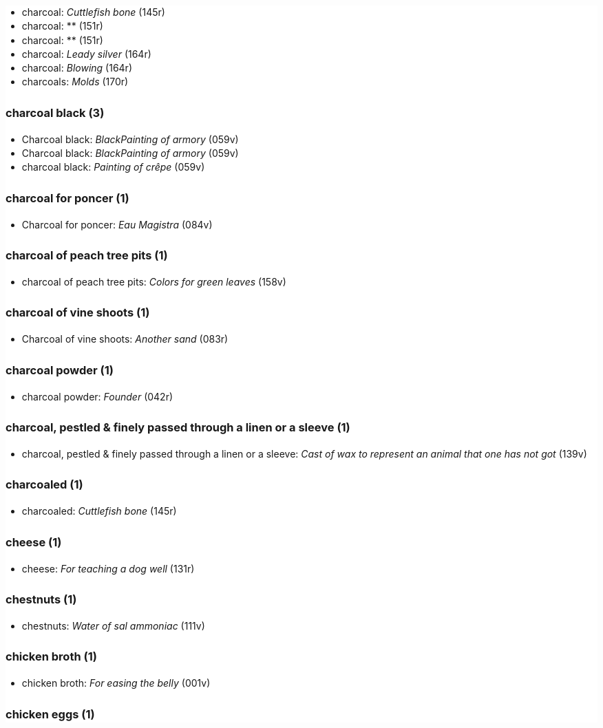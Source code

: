   - charcoal: *Cuttlefish bone* (145r)
  - charcoal: ** (151r)
  - charcoal: ** (151r)
  - charcoal: *Leady silver* (164r)
  - charcoal: *Blowing* (164r)
  - charcoals: *Molds* (170r)

### charcoal black (3)

  - Charcoal black: *BlackPainting of armory* (059v)
  - Charcoal black: *BlackPainting of armory* (059v)
  - charcoal black: *Painting of crêpe* (059v)

### charcoal for poncer (1)

  - Charcoal for poncer: *Eau Magistra* (084v)

### charcoal of peach tree pits (1)

  - charcoal of peach tree pits: *Colors for green leaves* (158v)

### charcoal of vine shoots (1)

  - Charcoal of vine shoots: *Another sand* (083r)

### charcoal powder (1)

  - charcoal powder: *Founder* (042r)

### charcoal, pestled & finely passed through a linen or a sleeve (1)

  - charcoal, pestled & finely passed through a linen or a sleeve: *Cast
    of wax to represent an animal that one has not got* (139v)

### charcoaled (1)

  - charcoaled: *Cuttlefish bone* (145r)

### cheese (1)

  - cheese: *For teaching a dog well* (131r)

### chestnuts (1)

  - chestnuts: *Water of sal ammoniac* (111v)

### chicken broth (1)

  - chicken broth: *For easing the belly* (001v)

### chicken eggs (1)
